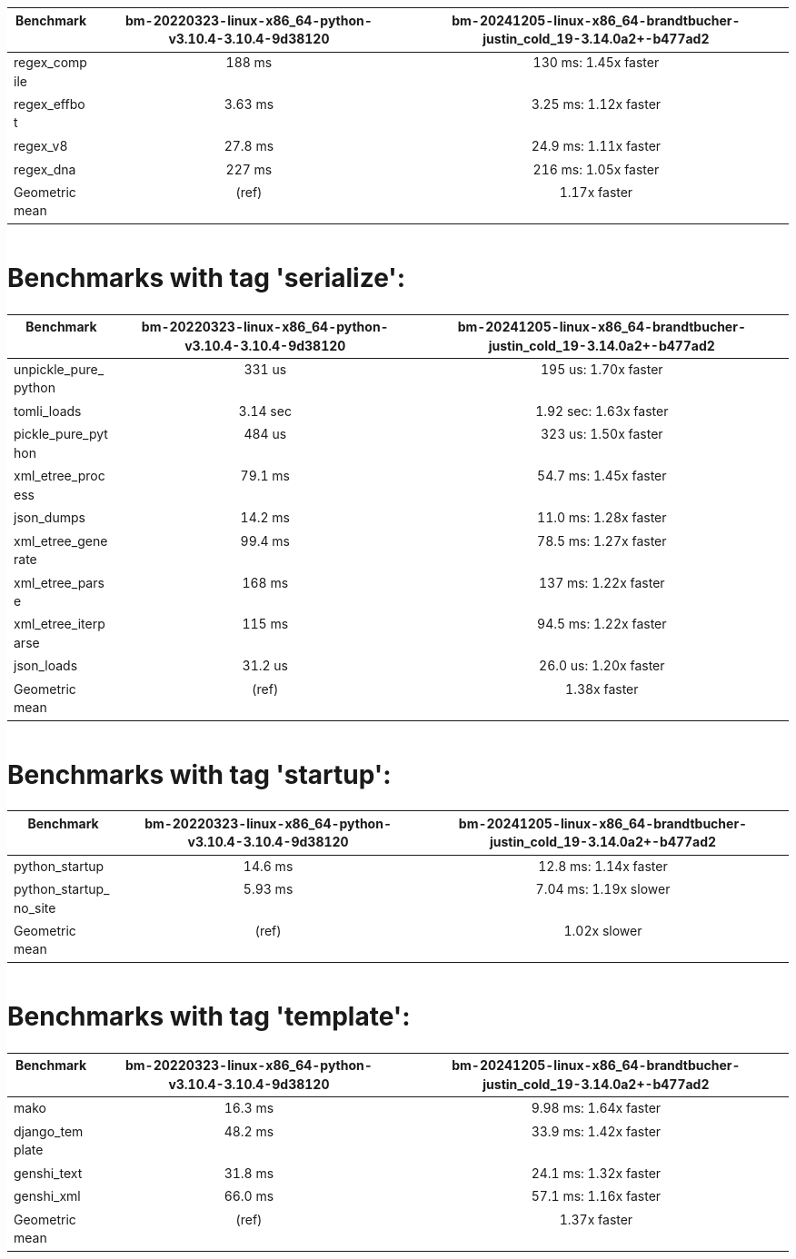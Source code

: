 | Benchmark      | bm-20220323-linux-x86_64-python-v3.10.4-3.10.4-9d38120 | bm-20241205-linux-x86_64-brandtbucher-justin_cold_19-3.14.0a2+-b477ad2 |
|----------------|:------------------------------------------------------:|:----------------------------------------------------------------------:|
| regex_compile  | 188 ms                                                 | 130 ms: 1.45x faster                                                   |
| regex_effbot   | 3.63 ms                                                | 3.25 ms: 1.12x faster                                                  |
| regex_v8       | 27.8 ms                                                | 24.9 ms: 1.11x faster                                                  |
| regex_dna      | 227 ms                                                 | 216 ms: 1.05x faster                                                   |
| Geometric mean | (ref)                                                  | 1.17x faster                                                           |

Benchmarks with tag 'serialize':
================================

| Benchmark            | bm-20220323-linux-x86_64-python-v3.10.4-3.10.4-9d38120 | bm-20241205-linux-x86_64-brandtbucher-justin_cold_19-3.14.0a2+-b477ad2 |
|----------------------|:------------------------------------------------------:|:----------------------------------------------------------------------:|
| unpickle_pure_python | 331 us                                                 | 195 us: 1.70x faster                                                   |
| tomli_loads          | 3.14 sec                                               | 1.92 sec: 1.63x faster                                                 |
| pickle_pure_python   | 484 us                                                 | 323 us: 1.50x faster                                                   |
| xml_etree_process    | 79.1 ms                                                | 54.7 ms: 1.45x faster                                                  |
| json_dumps           | 14.2 ms                                                | 11.0 ms: 1.28x faster                                                  |
| xml_etree_generate   | 99.4 ms                                                | 78.5 ms: 1.27x faster                                                  |
| xml_etree_parse      | 168 ms                                                 | 137 ms: 1.22x faster                                                   |
| xml_etree_iterparse  | 115 ms                                                 | 94.5 ms: 1.22x faster                                                  |
| json_loads           | 31.2 us                                                | 26.0 us: 1.20x faster                                                  |
| Geometric mean       | (ref)                                                  | 1.38x faster                                                           |

Benchmarks with tag 'startup':
==============================

| Benchmark              | bm-20220323-linux-x86_64-python-v3.10.4-3.10.4-9d38120 | bm-20241205-linux-x86_64-brandtbucher-justin_cold_19-3.14.0a2+-b477ad2 |
|------------------------|:------------------------------------------------------:|:----------------------------------------------------------------------:|
| python_startup         | 14.6 ms                                                | 12.8 ms: 1.14x faster                                                  |
| python_startup_no_site | 5.93 ms                                                | 7.04 ms: 1.19x slower                                                  |
| Geometric mean         | (ref)                                                  | 1.02x slower                                                           |

Benchmarks with tag 'template':
===============================

| Benchmark       | bm-20220323-linux-x86_64-python-v3.10.4-3.10.4-9d38120 | bm-20241205-linux-x86_64-brandtbucher-justin_cold_19-3.14.0a2+-b477ad2 |
|-----------------|:------------------------------------------------------:|:----------------------------------------------------------------------:|
| mako            | 16.3 ms                                                | 9.98 ms: 1.64x faster                                                  |
| django_template | 48.2 ms                                                | 33.9 ms: 1.42x faster                                                  |
| genshi_text     | 31.8 ms                                                | 24.1 ms: 1.32x faster                                                  |
| genshi_xml      | 66.0 ms                                                | 57.1 ms: 1.16x faster                                                  |
| Geometric mean  | (ref)                                                  | 1.37x faster                                                           |
